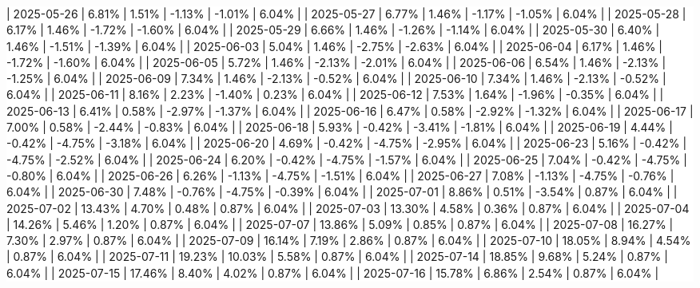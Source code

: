 | 2025-05-26 | 6.81%     | 1.51%                | -1.13%      | -1.01%                | 6.04%      |
| 2025-05-27 | 6.77%     | 1.46%                | -1.17%      | -1.05%                | 6.04%      |
| 2025-05-28 | 6.17%     | 1.46%                | -1.72%      | -1.60%                | 6.04%      |
| 2025-05-29 | 6.66%     | 1.46%                | -1.26%      | -1.14%                | 6.04%      |
| 2025-05-30 | 6.40%     | 1.46%                | -1.51%      | -1.39%                | 6.04%      |
| 2025-06-03 | 5.04%     | 1.46%                | -2.75%      | -2.63%                | 6.04%      |
| 2025-06-04 | 6.17%     | 1.46%                | -1.72%      | -1.60%                | 6.04%      |
| 2025-06-05 | 5.72%     | 1.46%                | -2.13%      | -2.01%                | 6.04%      |
| 2025-06-06 | 6.54%     | 1.46%                | -2.13%      | -1.25%                | 6.04%      |
| 2025-06-09 | 7.34%     | 1.46%                | -2.13%      | -0.52%                | 6.04%      |
| 2025-06-10 | 7.34%     | 1.46%                | -2.13%      | -0.52%                | 6.04%      |
| 2025-06-11 | 8.16%     | 2.23%                | -1.40%      | 0.23%                 | 6.04%      |
| 2025-06-12 | 7.53%     | 1.64%                | -1.96%      | -0.35%                | 6.04%      |
| 2025-06-13 | 6.41%     | 0.58%                | -2.97%      | -1.37%                | 6.04%      |
| 2025-06-16 | 6.47%     | 0.58%                | -2.92%      | -1.32%                | 6.04%      |
| 2025-06-17 | 7.00%     | 0.58%                | -2.44%      | -0.83%                | 6.04%      |
| 2025-06-18 | 5.93%     | -0.42%               | -3.41%      | -1.81%                | 6.04%      |
| 2025-06-19 | 4.44%     | -0.42%               | -4.75%      | -3.18%                | 6.04%      |
| 2025-06-20 | 4.69%     | -0.42%               | -4.75%      | -2.95%                | 6.04%      |
| 2025-06-23 | 5.16%     | -0.42%               | -4.75%      | -2.52%                | 6.04%      |
| 2025-06-24 | 6.20%     | -0.42%               | -4.75%      | -1.57%                | 6.04%      |
| 2025-06-25 | 7.04%     | -0.42%               | -4.75%      | -0.80%                | 6.04%      |
| 2025-06-26 | 6.26%     | -1.13%               | -4.75%      | -1.51%                | 6.04%      |
| 2025-06-27 | 7.08%     | -1.13%               | -4.75%      | -0.76%                | 6.04%      |
| 2025-06-30 | 7.48%     | -0.76%               | -4.75%      | -0.39%                | 6.04%      |
| 2025-07-01 | 8.86%     | 0.51%                | -3.54%      | 0.87%                 | 6.04%      |
| 2025-07-02 | 13.43%    | 4.70%                | 0.48%       | 0.87%                 | 6.04%      |
| 2025-07-03 | 13.30%    | 4.58%                | 0.36%       | 0.87%                 | 6.04%      |
| 2025-07-04 | 14.26%    | 5.46%                | 1.20%       | 0.87%                 | 6.04%      |
| 2025-07-07 | 13.86%    | 5.09%                | 0.85%       | 0.87%                 | 6.04%      |
| 2025-07-08 | 16.27%    | 7.30%                | 2.97%       | 0.87%                 | 6.04%      |
| 2025-07-09 | 16.14%    | 7.19%                | 2.86%       | 0.87%                 | 6.04%      |
| 2025-07-10 | 18.05%    | 8.94%                | 4.54%       | 0.87%                 | 6.04%      |
| 2025-07-11 | 19.23%    | 10.03%               | 5.58%       | 0.87%                 | 6.04%      |
| 2025-07-14 | 18.85%    | 9.68%                | 5.24%       | 0.87%                 | 6.04%      |
| 2025-07-15 | 17.46%    | 8.40%                | 4.02%       | 0.87%                 | 6.04%      |
| 2025-07-16 | 15.78%    | 6.86%                | 2.54%       | 0.87%                 | 6.04%      |
